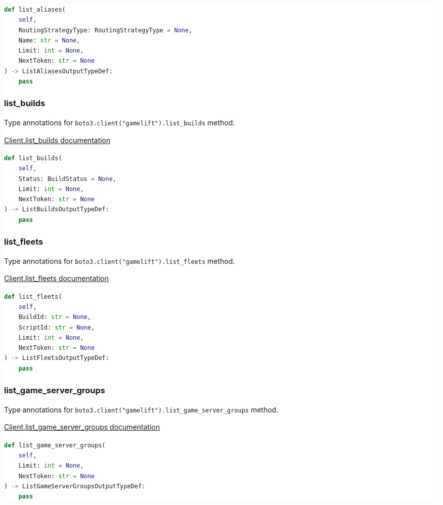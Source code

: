 ```python
def list_aliases(
    self,
    RoutingStrategyType: RoutingStrategyType = None,
    Name: str = None,
    Limit: int = None,
    NextToken: str = None
) -> ListAliasesOutputTypeDef:
    pass
```

### list_builds

Type annotations for `boto3.client("gamelift").list_builds` method.

[Client.list_builds documentation](https://boto3.amazonaws.com/v1/documentation/api/latest/reference/services/gamelift.html#GameLift.Client.list_builds)

```python
def list_builds(
    self,
    Status: BuildStatus = None,
    Limit: int = None,
    NextToken: str = None
) -> ListBuildsOutputTypeDef:
    pass
```

### list_fleets

Type annotations for `boto3.client("gamelift").list_fleets` method.

[Client.list_fleets documentation](https://boto3.amazonaws.com/v1/documentation/api/latest/reference/services/gamelift.html#GameLift.Client.list_fleets)

```python
def list_fleets(
    self,
    BuildId: str = None,
    ScriptId: str = None,
    Limit: int = None,
    NextToken: str = None
) -> ListFleetsOutputTypeDef:
    pass
```

### list_game_server_groups

Type annotations for `boto3.client("gamelift").list_game_server_groups` method.

[Client.list_game_server_groups documentation](https://boto3.amazonaws.com/v1/documentation/api/latest/reference/services/gamelift.html#GameLift.Client.list_game_server_groups)

```python
def list_game_server_groups(
    self,
    Limit: int = None,
    NextToken: str = None
) -> ListGameServerGroupsOutputTypeDef:
    pass
```
